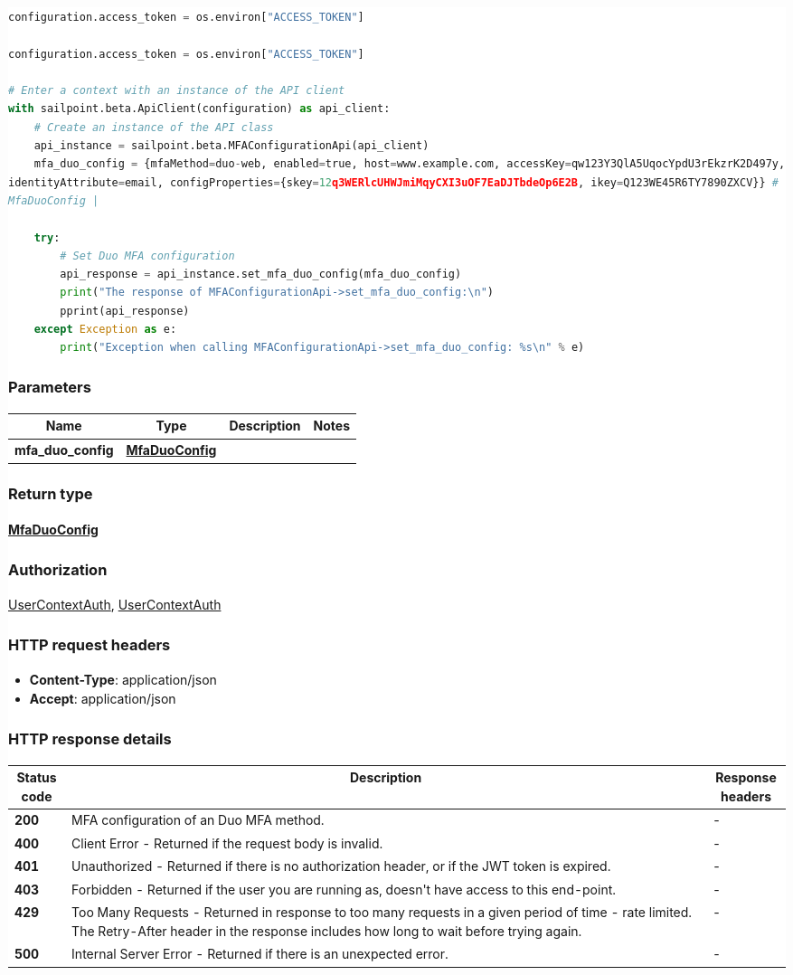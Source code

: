 ```python
configuration.access_token = os.environ["ACCESS_TOKEN"]

configuration.access_token = os.environ["ACCESS_TOKEN"]

# Enter a context with an instance of the API client
with sailpoint.beta.ApiClient(configuration) as api_client:
    # Create an instance of the API class
    api_instance = sailpoint.beta.MFAConfigurationApi(api_client)
    mfa_duo_config = {mfaMethod=duo-web, enabled=true, host=www.example.com, accessKey=qw123Y3QlA5UqocYpdU3rEkzrK2D497y, identityAttribute=email, configProperties={skey=12q3WERlcUHWJmiMqyCXI3uOF7EaDJTbdeOp6E2B, ikey=Q123WE45R6TY7890ZXCV}} # MfaDuoConfig | 

    try:
        # Set Duo MFA configuration
        api_response = api_instance.set_mfa_duo_config(mfa_duo_config)
        print("The response of MFAConfigurationApi->set_mfa_duo_config:\n")
        pprint(api_response)
    except Exception as e:
        print("Exception when calling MFAConfigurationApi->set_mfa_duo_config: %s\n" % e)
```



### Parameters


Name | Type | Description  | Notes
------------- | ------------- | ------------- | -------------
 **mfa_duo_config** | [**MfaDuoConfig**](MfaDuoConfig.md)|  | 

### Return type

[**MfaDuoConfig**](MfaDuoConfig.md)

### Authorization

[UserContextAuth](../README.md#UserContextAuth), [UserContextAuth](../README.md#UserContextAuth)

### HTTP request headers

 - **Content-Type**: application/json
 - **Accept**: application/json

### HTTP response details

| Status code | Description | Response headers |
|-------------|-------------|------------------|
**200** | MFA configuration of an Duo MFA method. |  -  |
**400** | Client Error - Returned if the request body is invalid. |  -  |
**401** | Unauthorized - Returned if there is no authorization header, or if the JWT token is expired. |  -  |
**403** | Forbidden - Returned if the user you are running as, doesn&#39;t have access to this end-point. |  -  |
**429** | Too Many Requests - Returned in response to too many requests in a given period of time - rate limited. The Retry-After header in the response includes how long to wait before trying again. |  -  |
**500** | Internal Server Error - Returned if there is an unexpected error. |  -  |
